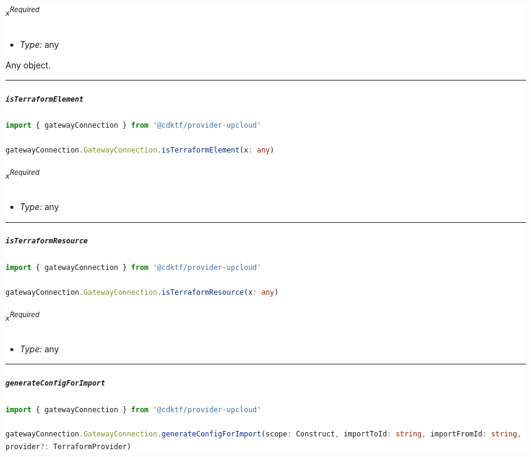 ###### `x`<sup>Required</sup> <a name="x" id="@cdktf/provider-upcloud.gatewayConnection.GatewayConnection.isConstruct.parameter.x"></a>

- *Type:* any

Any object.

---

##### `isTerraformElement` <a name="isTerraformElement" id="@cdktf/provider-upcloud.gatewayConnection.GatewayConnection.isTerraformElement"></a>

```typescript
import { gatewayConnection } from '@cdktf/provider-upcloud'

gatewayConnection.GatewayConnection.isTerraformElement(x: any)
```

###### `x`<sup>Required</sup> <a name="x" id="@cdktf/provider-upcloud.gatewayConnection.GatewayConnection.isTerraformElement.parameter.x"></a>

- *Type:* any

---

##### `isTerraformResource` <a name="isTerraformResource" id="@cdktf/provider-upcloud.gatewayConnection.GatewayConnection.isTerraformResource"></a>

```typescript
import { gatewayConnection } from '@cdktf/provider-upcloud'

gatewayConnection.GatewayConnection.isTerraformResource(x: any)
```

###### `x`<sup>Required</sup> <a name="x" id="@cdktf/provider-upcloud.gatewayConnection.GatewayConnection.isTerraformResource.parameter.x"></a>

- *Type:* any

---

##### `generateConfigForImport` <a name="generateConfigForImport" id="@cdktf/provider-upcloud.gatewayConnection.GatewayConnection.generateConfigForImport"></a>

```typescript
import { gatewayConnection } from '@cdktf/provider-upcloud'

gatewayConnection.GatewayConnection.generateConfigForImport(scope: Construct, importToId: string, importFromId: string, provider?: TerraformProvider)
```
